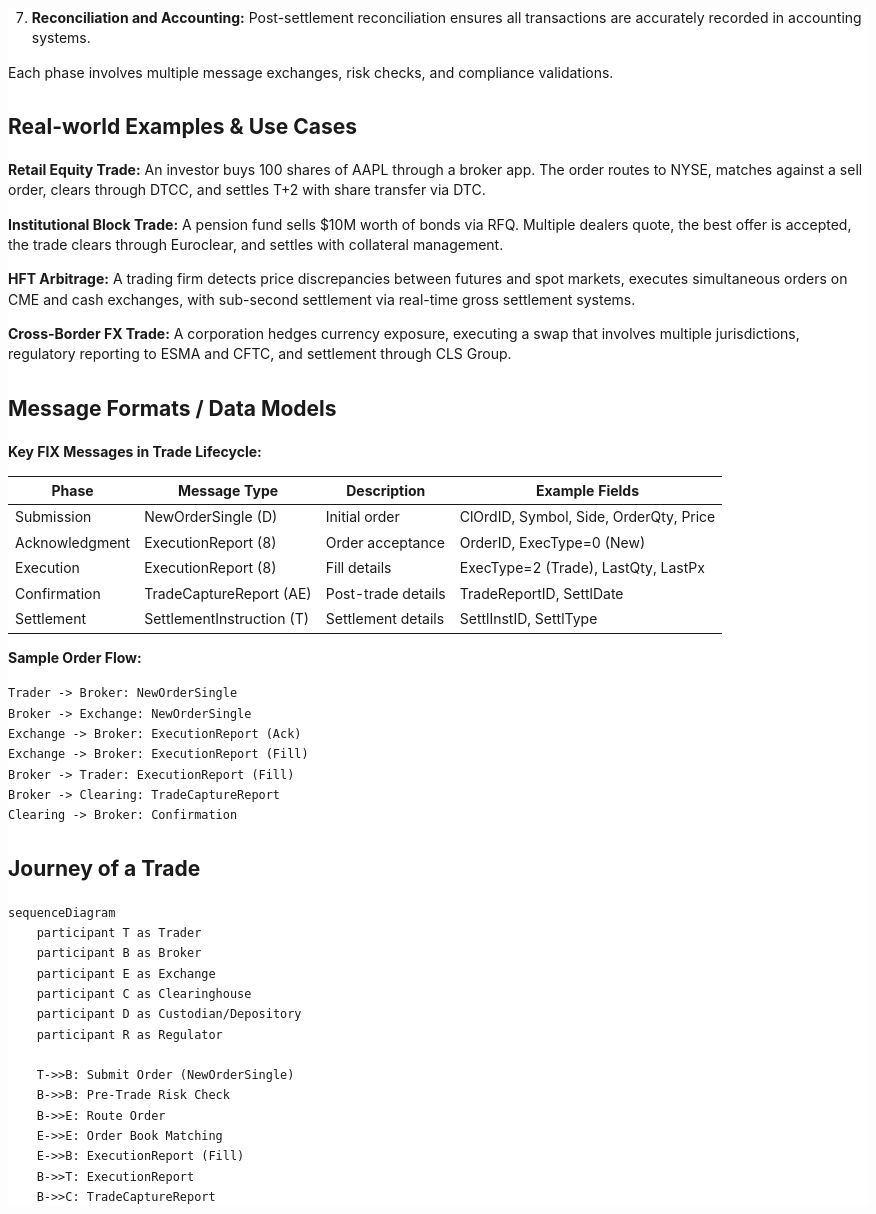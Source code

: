 7. **Reconciliation and Accounting:** Post-settlement reconciliation ensures all transactions are accurately recorded in accounting systems.

Each phase involves multiple message exchanges, risk checks, and compliance validations.

## Real-world Examples & Use Cases

**Retail Equity Trade:** An investor buys 100 shares of AAPL through a broker app. The order routes to NYSE, matches against a sell order, clears through DTCC, and settles T+2 with share transfer via DTC.

**Institutional Block Trade:** A pension fund sells $10M worth of bonds via RFQ. Multiple dealers quote, the best offer is accepted, the trade clears through Euroclear, and settles with collateral management.

**HFT Arbitrage:** A trading firm detects price discrepancies between futures and spot markets, executes simultaneous orders on CME and cash exchanges, with sub-second settlement via real-time gross settlement systems.

**Cross-Border FX Trade:** A corporation hedges currency exposure, executing a swap that involves multiple jurisdictions, regulatory reporting to ESMA and CFTC, and settlement through CLS Group.

## Message Formats / Data Models

**Key FIX Messages in Trade Lifecycle:**

| Phase | Message Type | Description | Example Fields |
|-------|--------------|-------------|----------------|
| Submission | NewOrderSingle (D) | Initial order | ClOrdID, Symbol, Side, OrderQty, Price |
| Acknowledgment | ExecutionReport (8) | Order acceptance | OrderID, ExecType=0 (New) |
| Execution | ExecutionReport (8) | Fill details | ExecType=2 (Trade), LastQty, LastPx |
| Confirmation | TradeCaptureReport (AE) | Post-trade details | TradeReportID, SettlDate |
| Settlement | SettlementInstruction (T) | Settlement details | SettlInstID, SettlType |

**Sample Order Flow:**
```
Trader -> Broker: NewOrderSingle
Broker -> Exchange: NewOrderSingle
Exchange -> Broker: ExecutionReport (Ack)
Exchange -> Broker: ExecutionReport (Fill)
Broker -> Trader: ExecutionReport (Fill)
Broker -> Clearing: TradeCaptureReport
Clearing -> Broker: Confirmation
```

## Journey of a Trade

```mermaid
sequenceDiagram
    participant T as Trader
    participant B as Broker
    participant E as Exchange
    participant C as Clearinghouse
    participant D as Custodian/Depository
    participant R as Regulator

    T->>B: Submit Order (NewOrderSingle)
    B->>B: Pre-Trade Risk Check
    B->>E: Route Order
    E->>E: Order Book Matching
    E->>B: ExecutionReport (Fill)
    B->>T: ExecutionReport
    B->>C: TradeCaptureReport
```